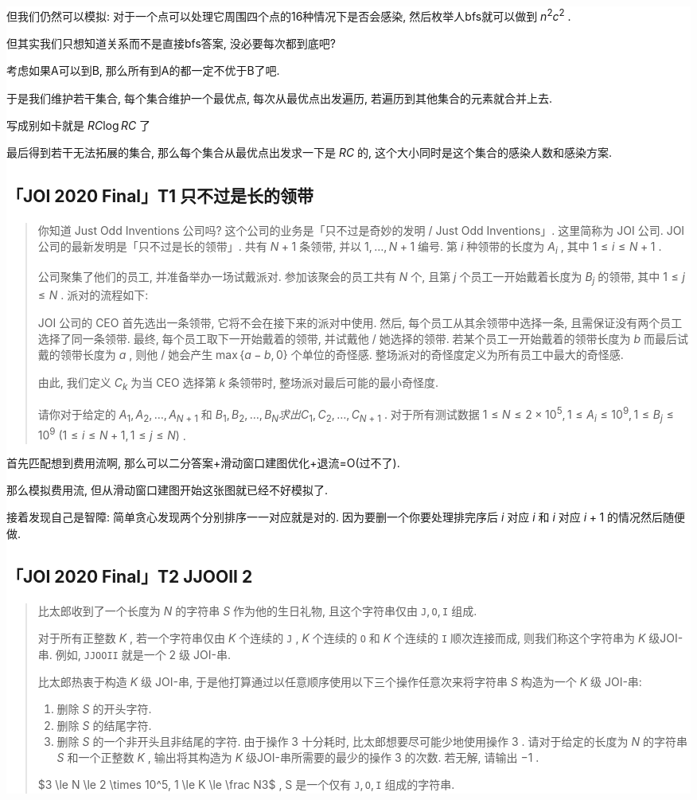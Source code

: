 但我们仍然可以模拟: 对于一个点可以处理它周围四个点的16种情况下是否会感染, 然后枚举人bfs就可以做到 $n^2c^2$ .

但其实我们只想知道关系而不是直接bfs答案, 没必要每次都到底吧?

考虑如果A可以到B, 那么所有到A的都一定不优于B了吧.

于是我们维护若干集合, 每个集合维护一个最优点, 每次从最优点出发遍历, 若遍历到其他集合的元素就合并上去.

写成别如卡就是 $RC\log RC$ 了

最后得到若干无法拓展的集合, 那么每个集合从最优点出发求一下是 $RC$ 的, 这个大小同时是这个集合的感染人数和感染方案.

## 「JOI 2020 Final」T1 只不过是长的领带

> 你知道 Just Odd Inventions 公司吗? 这个公司的业务是「只不过是奇妙的发明 / Just Odd Inventions」. 这里简称为 JOI 公司.
> JOI 公司的最新发明是「只不过是长的领带」. 共有 $N+1$ 条领带, 并以 $1, \ldots, N+1$ 编号.
> 第 $i$ 种领带的长度为 $A_i$ , 其中 $1 \le i \le N+1$ .
> 
> 公司聚集了他们的员工, 并准备举办一场试戴派对.
> 参加该聚会的员工共有 $N$ 个, 且第 $j$ 个员工一开始戴着长度为 $B_j$ 的领带, 其中 $1 \le j \le N$ .
> 派对的流程如下:
> 
> JOI 公司的 CEO 首先选出一条领带, 它将不会在接下来的派对中使用.
> 然后, 每个员工从其余领带中选择一条, 且需保证没有两个员工选择了同一条领带.
> 最终, 每个员工取下一开始戴着的领带, 并试戴他 / 她选择的领带.
> 若某个员工一开始戴着的领带长度为 $b$ 而最后试戴的领带长度为 $a$ , 则他 / 她会产生 $\max\{a - b, 0\}$ 个单位的奇怪感.
> 整场派对的奇怪度定义为所有员工中最大的奇怪感.
> 
> 由此, 我们定义 $C_k$ 为当 CEO 选择第 $k$ 条领带时, 整场派对最后可能的最小奇怪度.
> 
> 请你对于给定的 $A_1, A_2, \ldots, A_{N+1}$ 和 $B_1, B_2, \ldots, B_N 求出 C_1, C_2, \ldots, C_{N+1}$ .
> 对于所有测试数据 $1 \le N \le 2 \times 10^5, 1 \le A_i \le 10^9, 1 \le B_j \le 10^9\ (1 \le i \le N+1, 1 \le j \le N)$ .

首先匹配想到费用流啊, 那么可以二分答案+滑动窗口建图优化+退流=O(过不了).

那么模拟费用流, 但从滑动窗口建图开始这张图就已经不好模拟了.

接着发现自己是智障: 简单贪心发现两个分别排序一一对应就是对的. 因为要删一个你要处理排完序后 $i$ 对应 $i$ 和 $i$ 对应 $i+1$ 的情况然后随便做.

## 「JOI 2020 Final」T2 JJOOII 2

> 比太郎收到了一个长度为 $N$ 的字符串 $S$ 作为他的生日礼物, 且这个字符串仅由 $\texttt{J}, \texttt{O}, \texttt{I}$ 组成.
> 
> 对于所有正整数 $K$ , 若一个字符串仅由 $K$ 个连续的 $\texttt J$ , $K$ 个连续的 $\texttt O$ 和 $K$ 个连续的 $\texttt I$ 顺次连接而成, 则我们称这个字符串为 $K$ 级JOI-串.
> 例如, $\texttt{JJOOII}$ 就是一个 2 级 JOI-串.
> 
> 比太郎热衷于构造 $K$ 级 JOI-串, 于是他打算通过以任意顺序使用以下三个操作任意次来将字符串 $S$ 构造为一个 $K$ 级 JOI-串:
> 
> 1. 删除 $S$ 的开头字符.
> 2. 删除 $S$ 的结尾字符.
> 3. 删除 $S$ 的一个非开头且非结尾的字符.
> 由于操作 $3$ 十分耗时, 比太郎想要尽可能少地使用操作 $3$ .
> 请对于给定的长度为 $N$ 的字符串 $S$ 和一个正整数 $K$ , 输出将其构造为 $K$ 级JOI-串所需要的最少的操作 $3$ 的次数.
> 若无解, 请输出 $-1$ .
> 
> $3 \le N \le 2 \times 10^5, 1 \le K \le \frac N3$ , S 是一个仅有 $\texttt J, \texttt O, \texttt I$ 组成的字符串.
